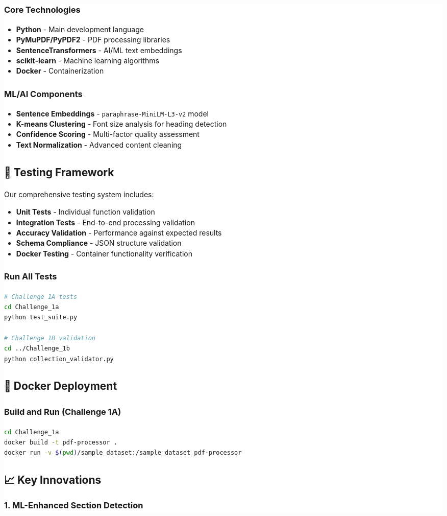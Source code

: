 ### Core Technologies

- **Python** - Main development language
- **PyMuPDF/PyPDF2** - PDF processing libraries
- **SentenceTransformers** - AI/ML text embeddings
- **scikit-learn** - Machine learning algorithms
- **Docker** - Containerization

### ML/AI Components

- **Sentence Embeddings** - `paraphrase-MiniLM-L3-v2` model
- **K-means Clustering** - Font size analysis for heading detection
- **Confidence Scoring** - Multi-factor quality assessment
- **Text Normalization** - Advanced content cleaning

## 🧪 Testing Framework

Our comprehensive testing system includes:

- **Unit Tests** - Individual function validation
- **Integration Tests** - End-to-end processing validation
- **Accuracy Validation** - Performance against expected results
- **Schema Compliance** - JSON structure validation
- **Docker Testing** - Container functionality verification

### Run All Tests

```bash
# Challenge 1A tests
cd Challenge_1a
python test_suite.py

# Challenge 1B validation
cd ../Challenge_1b
python collection_validator.py
```

## 🐳 Docker Deployment

### Build and Run (Challenge 1A)

```bash
cd Challenge_1a
docker build -t pdf-processor .
docker run -v $(pwd)/sample_dataset:/sample_dataset pdf-processor
```

## 📈 Key Innovations

### 1. **ML-Enhanced Section Detection**
